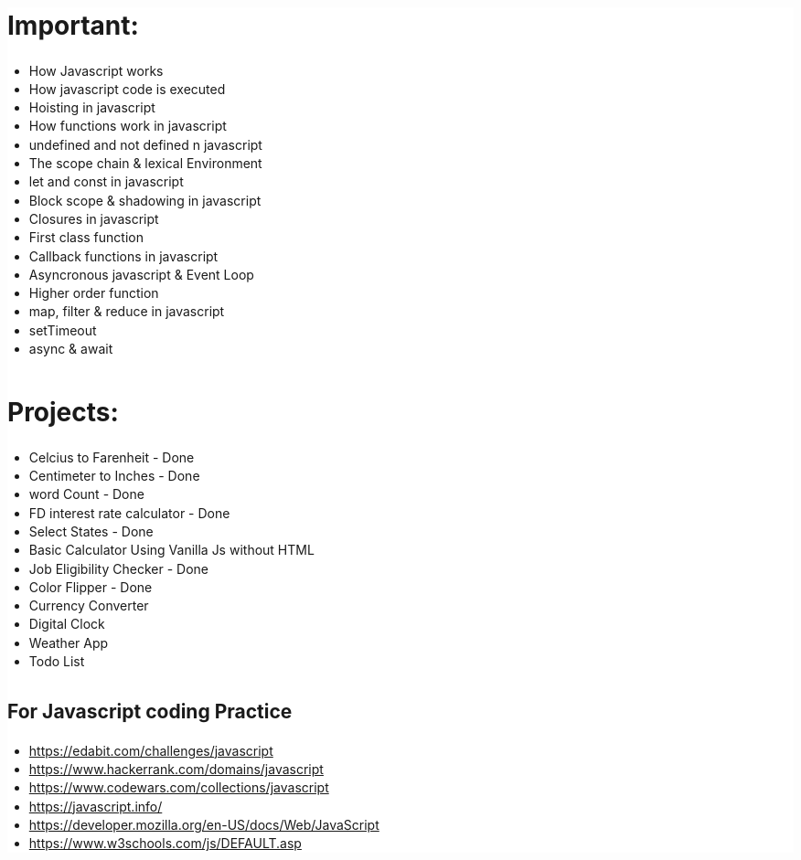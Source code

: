 # Important:

- How Javascript works
- How javascript code is executed
- Hoisting in javascript
- How functions work in javascript
- undefined and not defined n javascript
- The scope chain & lexical Environment
- let and const in javascript
- Block scope & shadowing in javascript
- Closures in javascript
- First class function
- Callback functions in javascript
- Asyncronous javascript & Event Loop
- Higher order function
- map, filter & reduce in javascript
- setTimeout
- async & await

# Projects:

- Celcius to Farenheit - Done
- Centimeter to Inches - Done
- word Count - Done
- FD interest rate calculator - Done
- Select States - Done
- Basic Calculator Using Vanilla Js without HTML
- Job Eligibility Checker - Done
- Color Flipper - Done
- Currency Converter
- Digital Clock
- Weather App
- Todo List

## For Javascript coding Practice

- https://edabit.com/challenges/javascript
- https://www.hackerrank.com/domains/javascript
- https://www.codewars.com/collections/javascript
- https://javascript.info/
- https://developer.mozilla.org/en-US/docs/Web/JavaScript
- https://www.w3schools.com/js/DEFAULT.asp